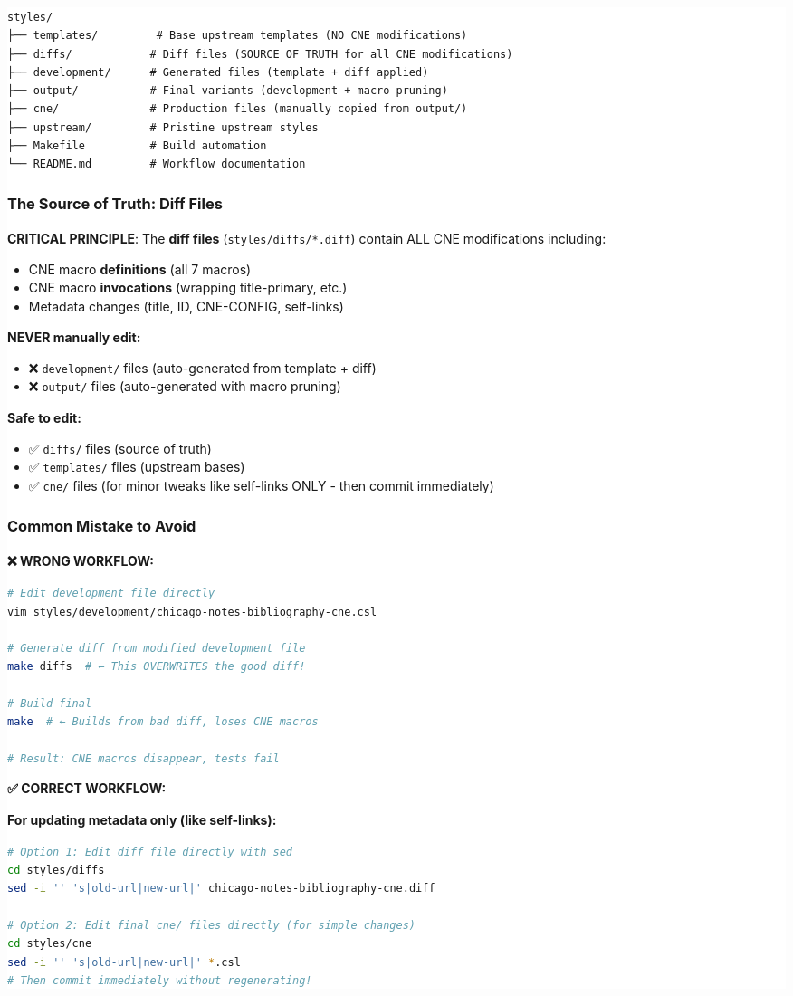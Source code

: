 ```
styles/
├── templates/         # Base upstream templates (NO CNE modifications)
├── diffs/            # Diff files (SOURCE OF TRUTH for all CNE modifications)
├── development/      # Generated files (template + diff applied)
├── output/           # Final variants (development + macro pruning)
├── cne/              # Production files (manually copied from output/)
├── upstream/         # Pristine upstream styles
├── Makefile          # Build automation
└── README.md         # Workflow documentation
```

### The Source of Truth: Diff Files

**CRITICAL PRINCIPLE**: The **diff files** (`styles/diffs/*.diff`) contain ALL CNE modifications including:
- CNE macro **definitions** (all 7 macros)
- CNE macro **invocations** (wrapping title-primary, etc.)
- Metadata changes (title, ID, CNE-CONFIG, self-links)

**NEVER manually edit:**
- ❌ `development/` files (auto-generated from template + diff)
- ❌ `output/` files (auto-generated with macro pruning)

**Safe to edit:**
- ✅ `diffs/` files (source of truth)
- ✅ `templates/` files (upstream bases)
- ✅ `cne/` files (for minor tweaks like self-links ONLY - then commit immediately)

### Common Mistake to Avoid

**❌ WRONG WORKFLOW:**
```bash
# Edit development file directly
vim styles/development/chicago-notes-bibliography-cne.csl

# Generate diff from modified development file
make diffs  # ← This OVERWRITES the good diff!

# Build final
make  # ← Builds from bad diff, loses CNE macros

# Result: CNE macros disappear, tests fail
```

**✅ CORRECT WORKFLOW:**

**For updating metadata only (like self-links):**
```bash
# Option 1: Edit diff file directly with sed
cd styles/diffs
sed -i '' 's|old-url|new-url|' chicago-notes-bibliography-cne.diff

# Option 2: Edit final cne/ files directly (for simple changes)
cd styles/cne
sed -i '' 's|old-url|new-url|' *.csl
# Then commit immediately without regenerating!
```
